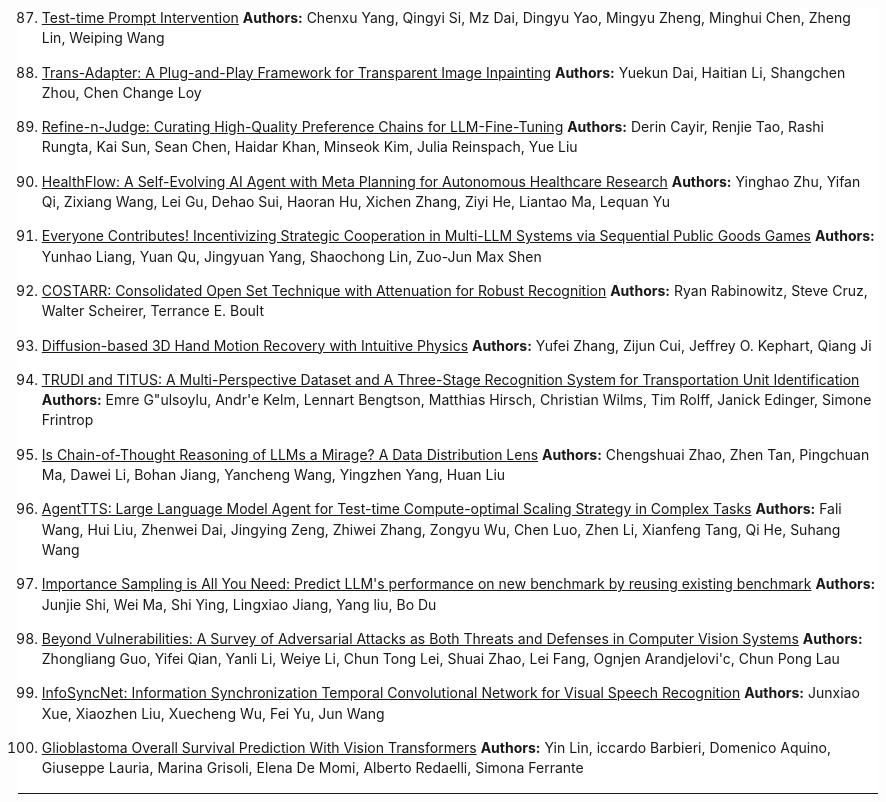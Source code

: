 87. [Test-time Prompt Intervention](#link87)
**Authors:** Chenxu Yang, Qingyi Si, Mz Dai, Dingyu Yao, Mingyu Zheng, Minghui Chen, Zheng Lin, Weiping Wang

88. [Trans-Adapter: A Plug-and-Play Framework for Transparent Image Inpainting](#link88)
**Authors:** Yuekun Dai, Haitian Li, Shangchen Zhou, Chen Change Loy

89. [Refine-n-Judge: Curating High-Quality Preference Chains for LLM-Fine-Tuning](#link89)
**Authors:** Derin Cayir, Renjie Tao, Rashi Rungta, Kai Sun, Sean Chen, Haidar Khan, Minseok Kim, Julia Reinspach, Yue Liu

90. [HealthFlow: A Self-Evolving AI Agent with Meta Planning for Autonomous Healthcare Research](#link90)
**Authors:** Yinghao Zhu, Yifan Qi, Zixiang Wang, Lei Gu, Dehao Sui, Haoran Hu, Xichen Zhang, Ziyi He, Liantao Ma, Lequan Yu

91. [Everyone Contributes! Incentivizing Strategic Cooperation in Multi-LLM Systems via Sequential Public Goods Games](#link91)
**Authors:** Yunhao Liang, Yuan Qu, Jingyuan Yang, Shaochong Lin, Zuo-Jun Max Shen

92. [COSTARR: Consolidated Open Set Technique with Attenuation for Robust Recognition](#link92)
**Authors:** Ryan Rabinowitz, Steve Cruz, Walter Scheirer, Terrance E. Boult

93. [Diffusion-based 3D Hand Motion Recovery with Intuitive Physics](#link93)
**Authors:** Yufei Zhang, Zijun Cui, Jeffrey O. Kephart, Qiang Ji

94. [TRUDI and TITUS: A Multi-Perspective Dataset and A Three-Stage Recognition System for Transportation Unit Identification](#link94)
**Authors:** Emre G\"ulsoylu, Andr\'e Kelm, Lennart Bengtson, Matthias Hirsch, Christian Wilms, Tim Rolff, Janick Edinger, Simone Frintrop

95. [Is Chain-of-Thought Reasoning of LLMs a Mirage? A Data Distribution Lens](#link95)
**Authors:** Chengshuai Zhao, Zhen Tan, Pingchuan Ma, Dawei Li, Bohan Jiang, Yancheng Wang, Yingzhen Yang, Huan Liu

96. [AgentTTS: Large Language Model Agent for Test-time Compute-optimal Scaling Strategy in Complex Tasks](#link96)
**Authors:** Fali Wang, Hui Liu, Zhenwei Dai, Jingying Zeng, Zhiwei Zhang, Zongyu Wu, Chen Luo, Zhen Li, Xianfeng Tang, Qi He, Suhang Wang

97. [Importance Sampling is All You Need: Predict LLM's performance on new benchmark by reusing existing benchmark](#link97)
**Authors:** Junjie Shi, Wei Ma, Shi Ying, Lingxiao Jiang, Yang liu, Bo Du

98. [Beyond Vulnerabilities: A Survey of Adversarial Attacks as Both Threats and Defenses in Computer Vision Systems](#link98)
**Authors:** Zhongliang Guo, Yifei Qian, Yanli Li, Weiye Li, Chun Tong Lei, Shuai Zhao, Lei Fang, Ognjen Arandjelovi\'c, Chun Pong Lau

99. [InfoSyncNet: Information Synchronization Temporal Convolutional Network for Visual Speech Recognition](#link99)
**Authors:** Junxiao Xue, Xiaozhen Liu, Xuecheng Wu, Fei Yu, Jun Wang

100. [Glioblastoma Overall Survival Prediction With Vision Transformers](#link100)
**Authors:** Yin Lin, iccardo Barbieri, Domenico Aquino, Giuseppe Lauria, Marina Grisoli, Elena De Momi, Alberto Redaelli, Simona Ferrante

---